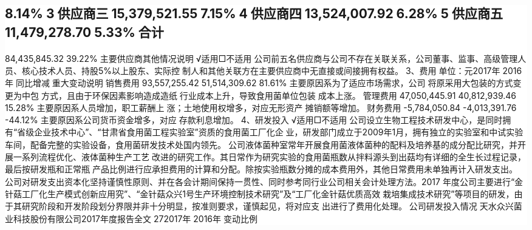 8.14%
3
供应商三
15,379,521.55
7.15%
4
供应商四
13,524,007.92
6.28%
5
供应商五
11,479,278.70
5.33%
合计
--
84,435,845.32
39.22%
主要供应商其他情况说明
√适用□不适用
公司前五名供应商与公司不存在关联关系，公司董事、监事、高级管理人员、核心技术人员、持股5%以上股东、实际控
制人和其他关联方在主要供应商中无直接或间接拥有权益。
3、费用
单位：元2017年
2016年
同比增减
重大变动说明
销售费用
93,557,255.42
51,514,309.62
81.61%
主要原因系为了适应市场需求，公司
将原采用大包装的方式变更为中包
方式，且由于环保因素影响造成造纸
行业成本上升，导致食用菌单位包装
成本上涨。
管理费用
47,050,445.91
40,812,939.46
15.28%
主要原因系人员增加，职工薪酬上
涨；土地使用权增多，对应无形资产
摊销额等增加。
财务费用
-5,784,050.84
-4,013,391.76
-44.12%
主要原因系公司货币资金增多，对应
存款利息增加。
4、研发投入
√适用□不适用
公司设立生物工程技术研发中心，是同时拥有“省级企业技术中心”、“甘肃省食用菌工程实验室”资质的食用菌工厂化企
业，研发部门成立于2009年1月，拥有独立的实验室和中试实验车间，配备完整的实验设备，食用菌研发技术处国内领先。
公司液体菌种室常年开展食用菌液体菌种的配料及培养基的成分配比研究，并开展一系列流程优化、液体菌种生产工艺
改进的研究工作。其日常作为研究实验的食用菌瓶数从拌料源头到出菇均有详细的全生长过程记录，最后按研发瓶和正常瓶
产品比例进行应承担费用的计算和分配。除按实验瓶数分摊的成本费用外，其他日常费用未单独再计入研发支出。
公司对研发支出资本化坚持谨慎性原则、并在各会计期间保持一贯性、同时参考同行业公司相关会计处理方法。2017
年度公司主要进行“金针菇工厂化生产模式创新应用究”、“金针菇众兴1号生产环境控制技术研究”及“工厂化金针菇优质高效
栽培集成技术研究”等项目的研发，由于其研究阶段和开发阶段划分界限并非十分明显，按准则要求，谨慎起见，将对应支
出进行了费用化处理。
公司研发投入情况
天水众兴菌业科技股份有限公司2017年度报告全文
272017年
2016年
变动比例